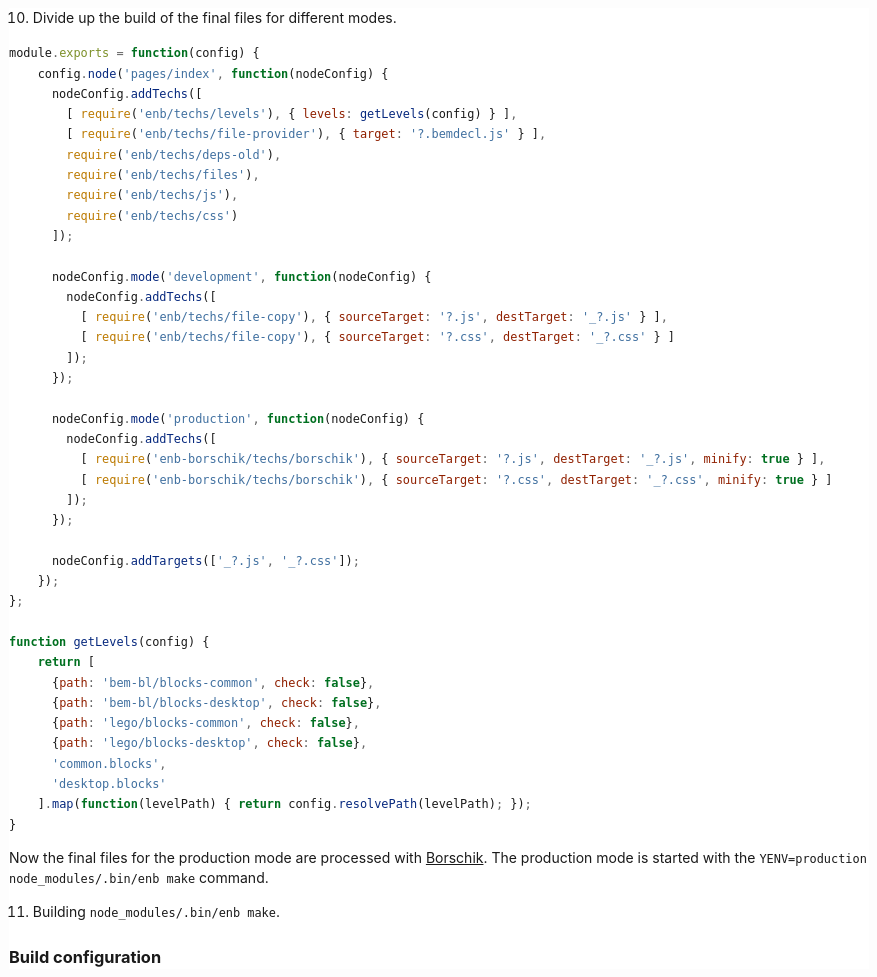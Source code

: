 10. Divide up the build of the final files for different modes.

```javascript
module.exports = function(config) {
    config.node('pages/index', function(nodeConfig) {
      nodeConfig.addTechs([
        [ require('enb/techs/levels'), { levels: getLevels(config) } ],
        [ require('enb/techs/file-provider'), { target: '?.bemdecl.js' } ],
        require('enb/techs/deps-old'),
        require('enb/techs/files'),
        require('enb/techs/js'),
        require('enb/techs/css')
      ]);

      nodeConfig.mode('development', function(nodeConfig) {
        nodeConfig.addTechs([
          [ require('enb/techs/file-copy'), { sourceTarget: '?.js', destTarget: '_?.js' } ],
          [ require('enb/techs/file-copy'), { sourceTarget: '?.css', destTarget: '_?.css' } ]
        ]);
      });

      nodeConfig.mode('production', function(nodeConfig) {
        nodeConfig.addTechs([
          [ require('enb-borschik/techs/borschik'), { sourceTarget: '?.js', destTarget: '_?.js', minify: true } ],
          [ require('enb-borschik/techs/borschik'), { sourceTarget: '?.css', destTarget: '_?.css', minify: true } ]
        ]);
      });

      nodeConfig.addTargets(['_?.js', '_?.css']);
    });
};

function getLevels(config) {
    return [
      {path: 'bem-bl/blocks-common', check: false},
      {path: 'bem-bl/blocks-desktop', check: false},
      {path: 'lego/blocks-common', check: false},
      {path: 'lego/blocks-desktop', check: false},
      'common.blocks',
      'desktop.blocks'
    ].map(function(levelPath) { return config.resolvePath(levelPath); });
}
```

Now the final files for the production mode are processed with [Borschik](https://github.com/bem/borschik). The production mode is started with the `YENV=production node_modules/.bin/enb make` command.

11. Building `node_modules/.bin/enb make`.

### Build configuration
